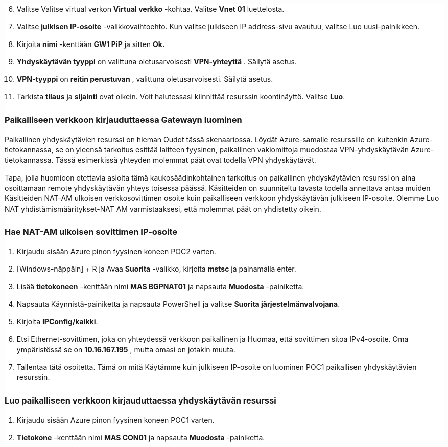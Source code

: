 6.  Valitse Valitse virtual verkon **Virtual verkko** -kohtaa.
    Valitse **Vnet 01** luettelosta.

7.  Valitse **julkisen IP-osoite** -valikkovaihtoehto. Kun valitse julkiseen IP address-sivu avautuu, valitse Luo uusi-painikkeen.

8.  Kirjoita **nimi** -kenttään **GW1 PiP** ja sitten **Ok.**

9.  **Yhdyskäytävän tyyppi** on valittuna oletusarvoisesti **VPN-yhteyttä** . Säilytä asetus.

10. **VPN-tyyppi** on **reitin perustuvan** , valittuna oletusarvoisesti.
    Säilytä asetus.

11. Tarkista **tilaus** ja **sijainti** ovat oikein. Voit halutessasi kiinnittää resurssin koontinäyttö. Valitse **Luo**.

### <a name="create-the-local-network-gateway"></a>Paikalliseen verkkoon kirjauduttaessa Gatewayn luominen

Paikallinen yhdyskäytävien resurssi on hieman Oudot tässä skenaariossa.
Löydät Azure-samalle resurssille on kuitenkin Azure-tietokannassa, se on yleensä tarkoitus esittää laitteen fyysinen, paikallinen vakiomittoja muodostaa VPN-yhdyskäytävän Azure-tietokannassa. Tässä esimerkissä yhteyden molemmat päät ovat todella VPN yhdyskäytävät.

Tapa, jolla huomioon otettavia asioita tämä kaukosäädinkohtainen tarkoitus on paikallinen yhdyskäytävien resurssi on aina osoittamaan remote yhdyskäytävän yhteys toisessa päässä. Käsitteiden on suunniteltu tavasta todella annettava antaa muiden Käsitteiden NAT-AM ulkoisen verkkosovittimen osoite kuin paikalliseen verkkoon yhdyskäytävän julkiseen IP-osoite. Olemme Luo NAT yhdistämismääritykset-NAT AM varmistaaksesi, että molemmat päät on yhdistetty oikein.

### <a name="get-the-ip-address-of-the-external-adapter-of-the-nat-vm"></a>Hae NAT-AM ulkoisen sovittimen IP-osoite

1.  Kirjaudu sisään Azure pinon fyysinen koneen POC2 varten.

2.  [Windows-näppäin] + R ja Avaa **Suorita** -valikko, kirjoita **mstsc** ja painamalla enter.

3.  Lisää **tietokoneen** -kenttään nimi **MAS BGPNAT01** ja napsauta **Muodosta** -painiketta.

4.  Napsauta Käynnistä-painiketta ja napsauta PowerShell ja valitse **Suorita järjestelmänvalvojana**.

5.  Kirjoita **IPConfig/kaikki**.

6.  Etsi Ethernet-sovittimen, joka on yhteydessä verkkoon paikallinen ja Huomaa, että sovittimen sitoa IPv4-osoite. Oma ympäristössä se on **10.16.167.195** , mutta omasi on jotakin muuta.

7.  Tallentaa tätä osoitetta. Tämä on mitä Käytämme kuin julkiseen IP-osoite on luominen POC1 paikallisen yhdyskäytävien resurssin.

### <a name="create-the-local-network-gateway-resource"></a>Luo paikalliseen verkkoon kirjauduttaessa yhdyskäytävän resurssi

1.  Kirjaudu sisään Azure pinon fyysinen koneen POC1 varten.

2.  **Tietokone** -kenttään nimi **MAS CON01** ja napsauta **Muodosta** -painiketta.
